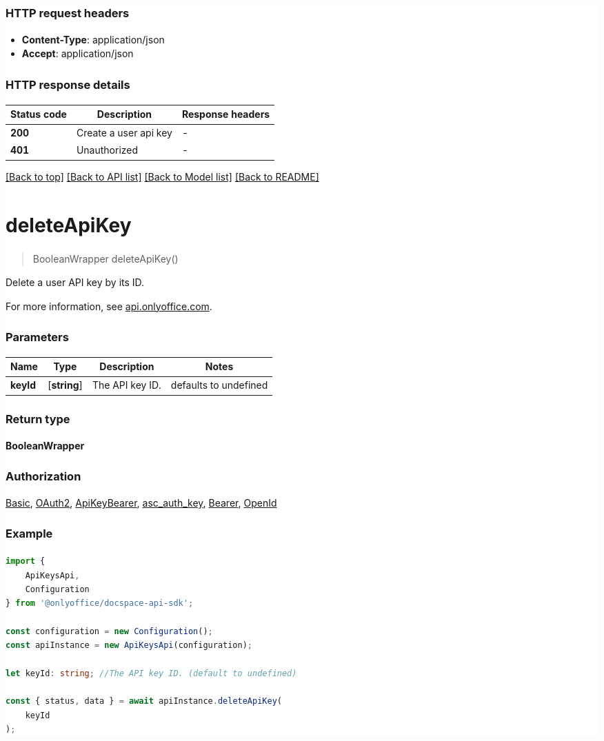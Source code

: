 ### HTTP request headers

 - **Content-Type**: application/json
 - **Accept**: application/json


### HTTP response details
| Status code | Description | Response headers |
|-------------|-------------|------------------|
|**200** | Create a user api key |  -  |
|**401** | Unauthorized |  -  |

[[Back to top]](#) [[Back to API list]](../README.md#documentation-for-api-endpoints) [[Back to Model list]](../README.md#documentation-for-models) [[Back to README]](../README.md)

# **deleteApiKey**
> BooleanWrapper deleteApiKey()

Delete a user API key by its ID.

For more information, see [api.onlyoffice.com](https://api.onlyoffice.com/docspace/api-backend/usage-api/delete-api-key/).

### Parameters

|Name | Type | Description  | Notes|
|------------- | ------------- | ------------- | -------------|
| **keyId** | [**string**] | The API key ID. | defaults to undefined|


### Return type

**BooleanWrapper**

### Authorization

[Basic](../README.md#Basic), [OAuth2](../README.md#OAuth2), [ApiKeyBearer](../README.md#ApiKeyBearer), [asc_auth_key](../README.md#asc_auth_key), [Bearer](../README.md#Bearer), [OpenId](../README.md#OpenId)

### Example

```typescript
import {
    ApiKeysApi,
    Configuration
} from '@onlyoffice/docspace-api-sdk';

const configuration = new Configuration();
const apiInstance = new ApiKeysApi(configuration);

let keyId: string; //The API key ID. (default to undefined)

const { status, data } = await apiInstance.deleteApiKey(
    keyId
);
```
